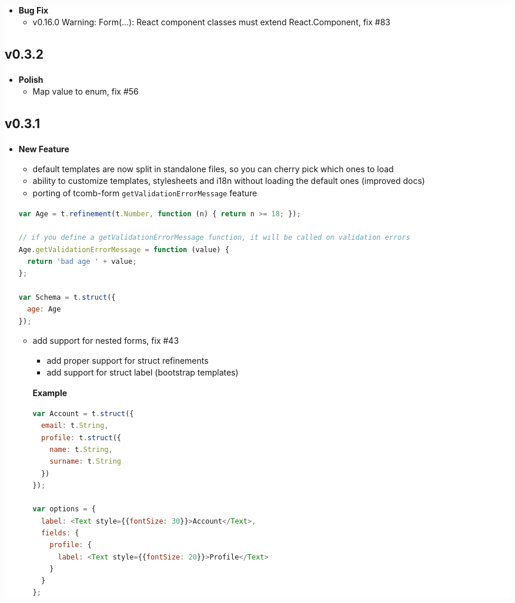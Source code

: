 - **Bug Fix**
    - v0.16.0 Warning: Form(...): React component classes must extend React.Component, fix #83

## v0.3.2

- **Polish**
    - Map value to enum, fix #56

## v0.3.1

- **New Feature**
    - default templates are now split in standalone files, so you can cherry pick which ones to load
    - ability to customize templates, stylesheets and i18n without loading the default ones (improved docs)
    - porting of tcomb-form `getValidationErrorMessage` feature

    ```js
    var Age = t.refinement(t.Number, function (n) { return n >= 18; });

    // if you define a getValidationErrorMessage function, it will be called on validation errors
    Age.getValidationErrorMessage = function (value) {
      return 'bad age ' + value;
    };

    var Schema = t.struct({
      age: Age
    });
    ```

    - add support for nested forms, fix #43
        - add proper support for struct refinements
        - add support for struct label (bootstrap templates)

        **Example**

        ```js
        var Account = t.struct({
          email: t.String,
          profile: t.struct({
            name: t.String,
            surname: t.String
          })
        });

        var options = {
          label: <Text style={{fontSize: 30}}>Account</Text>,
          fields: {
            profile: {
              label: <Text style={{fontSize: 20}}>Profile</Text>
            }
          }
        };
        ```
